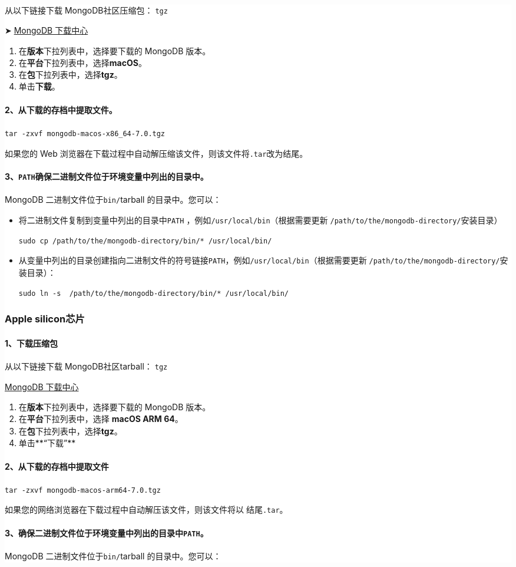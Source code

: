 从以下链接下载 MongoDB社区压缩包： `tgz`

➤ [MongoDB 下载中心](https://www.mongodb.com/try/download/community?tck=docs_server)

1. 在**版本**下拉列表中，选择要下载的 MongoDB 版本。
2. 在**平台**下拉列表中，选择**macOS**。
3. 在**包**下拉列表中，选择**tgz**。
4. 单击**下载**。

#### 2、从下载的存档中提取文件。

```
tar -zxvf mongodb-macos-x86_64-7.0.tgz
```



如果您的 Web 浏览器在下载过程中自动解压缩该文件，则该文件将`.tar`改为结尾。

#### 3、`PATH`确保二进制文件位于环境变量中列出的目录中。

MongoDB 二进制文件位于`bin/`tarball 的目录中。您可以：

- 将二进制文件复制到变量中列出的目录中`PATH` ，例如`/usr/local/bin`（根据需要更新 `/path/to/the/mongodb-directory/`安装目录）

  ```
  sudo cp /path/to/the/mongodb-directory/bin/* /usr/local/bin/
  ```

  

- 从变量中列出的目录创建指向二进制文件的符号链接`PATH`，例如`/usr/local/bin`（根据需要更新 `/path/to/the/mongodb-directory/`安装目录）：

  ```
  sudo ln -s  /path/to/the/mongodb-directory/bin/* /usr/local/bin/
  ```


### Apple silicon芯片

#### 1、下载压缩包

从以下链接下载 MongoDB社区tarball： `tgz`

[MongoDB 下载中心](https://www.mongodb.com/try/download/community?tck=docs_server)

1. 在**版本**下拉列表中，选择要下载的 MongoDB 版本。
2. 在**平台**下拉列表中，选择 **macOS ARM 64**。
3. 在**包**下拉列表中，选择**tgz**。
4. 单击**“下载”**

#### 2、从下载的存档中提取文件

```
tar -zxvf mongodb-macos-arm64-7.0.tgz
```

如果您的网络浏览器在下载过程中自动解压该文件，则该文件将以 结尾`.tar`。

#### 3、确保二进制文件位于环境变量中列出的目录中`PATH`。

MongoDB 二进制文件位于`bin/`tarball 的目录中。您可以：

